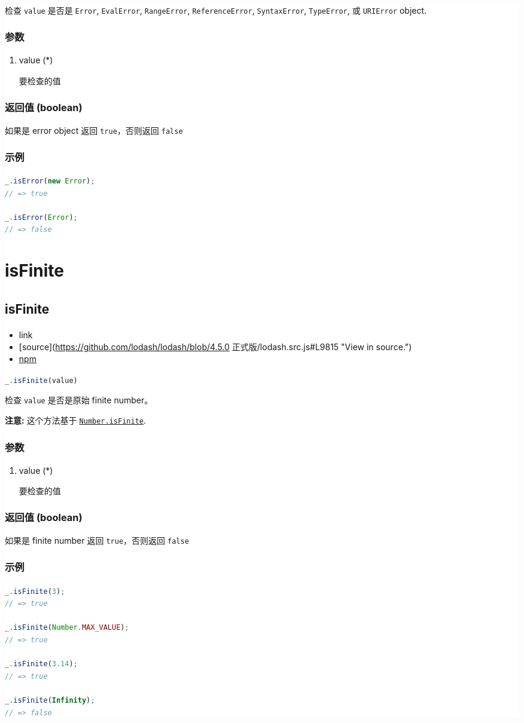 检查 `value` 是否是 `Error`, `EvalError`, `RangeError`, `ReferenceError`, `SyntaxError`, `TypeError`, 或 `URIError` object.

### 参数

1.  value (*)

    要检查的值

### 返回值 (boolean)

如果是 error object 返回 `true`，否则返回 `false`

### 示例

```js
_.isError(new Error);
// => true

_.isError(Error);
// => false 
```

# isFinite

## isFinite

*   link
*   [source](https://github.com/lodash/lodash/blob/4.5.0 正式版/lodash.src.js#L9815 "View in source.")
*   [npm](https://www.npmjs.com/package/lodash.isfinite "See the npm package.")

```js
_.isFinite(value) 
```

检查 `value` 是否是原始 finite number。

**注意:** 这个方法基于 [`Number.isFinite`](https://mdn.io/Number/isFinite).

### 参数

1.  value (*)

    要检查的值

### 返回值 (boolean)

如果是 finite number 返回 `true`，否则返回 `false`

### 示例

```js
_.isFinite(3);
// => true

_.isFinite(Number.MAX_VALUE);
// => true

_.isFinite(3.14);
// => true

_.isFinite(Infinity);
// => false 
```
